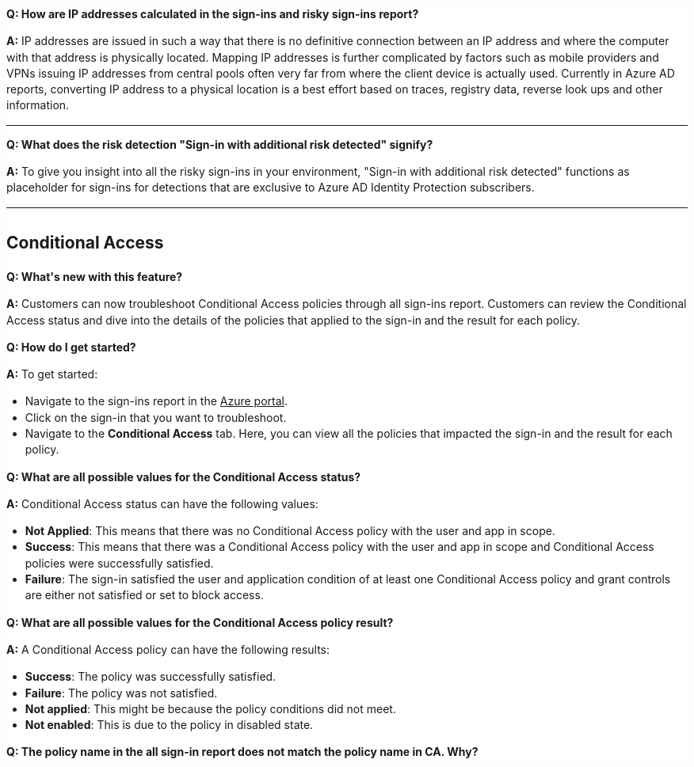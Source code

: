 
**Q: How are IP addresses calculated in the sign-ins and risky sign-ins report?**

**A:** IP addresses are issued in such a way that there is no definitive connection between an IP address and where the computer with that address is physically located. Mapping IP addresses is further complicated by factors such as mobile providers and VPNs issuing IP addresses from central pools often very far from where the client device is actually used. Currently in Azure AD reports, converting IP address to a physical location is a best effort based on traces, registry data, reverse look ups and other information. 

---

**Q: What does the risk detection "Sign-in with additional risk detected" signify?**

**A:** To give you insight into all the risky sign-ins in your environment, "Sign-in with additional risk detected" functions as placeholder for sign-ins for detections that are exclusive to Azure AD Identity Protection subscribers.

---

## Conditional Access

**Q: What's new with this feature?**

**A:** Customers can now troubleshoot Conditional Access policies through all sign-ins report. Customers can review the Conditional Access status and dive into the details of the policies that applied to the sign-in and the result for each policy.

**Q: How do I get started?**

**A:** To get started:

* Navigate to the sign-ins report in the [Azure portal](https://portal.azure.com).
* Click on the sign-in that you want to troubleshoot.
* Navigate to the **Conditional Access** tab.
Here, you can view all the policies that impacted the sign-in and the result for each policy. 
    
**Q: What are all possible values for the Conditional Access status?**

**A:** Conditional Access status can have the following values:

* **Not Applied**: This means that there was no Conditional Access policy with the user and app in scope. 
* **Success**: This means that there was a Conditional Access policy with the user and app in scope and Conditional Access policies were successfully satisfied. 
* **Failure**: The sign-in satisfied the user and application condition of at least one Conditional Access policy and grant controls are either not satisfied or set to block access.
    
**Q: What are all possible values for the Conditional Access policy result?**

**A:** A Conditional Access policy can have the following results:

* **Success**: The policy was successfully satisfied.
* **Failure**: The policy was not satisfied.
* **Not applied**: This might be because the policy conditions did not meet.
* **Not enabled**: This is due to the policy in disabled state. 
    
**Q: The policy name in the all sign-in report does not match the policy name in CA. Why?**
